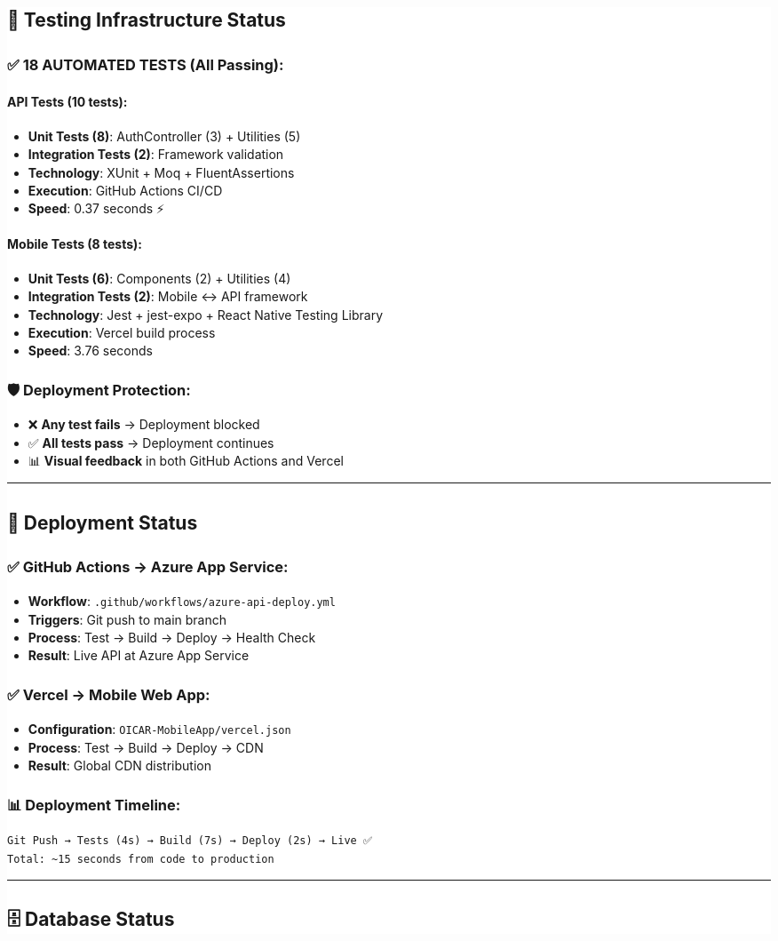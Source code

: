 
## 🧪 **Testing Infrastructure Status**

### **✅ 18 AUTOMATED TESTS (All Passing):**

#### **API Tests (10 tests):**
- **Unit Tests (8)**: AuthController (3) + Utilities (5)
- **Integration Tests (2)**: Framework validation
- **Technology**: XUnit + Moq + FluentAssertions
- **Execution**: GitHub Actions CI/CD
- **Speed**: 0.37 seconds ⚡

#### **Mobile Tests (8 tests):**
- **Unit Tests (6)**: Components (2) + Utilities (4) 
- **Integration Tests (2)**: Mobile ↔ API framework
- **Technology**: Jest + jest-expo + React Native Testing Library
- **Execution**: Vercel build process  
- **Speed**: 3.76 seconds

### **🛡️ Deployment Protection:**
- ❌ **Any test fails** → Deployment blocked
- ✅ **All tests pass** → Deployment continues
- 📊 **Visual feedback** in both GitHub Actions and Vercel

---

## 🚀 **Deployment Status**

### **✅ GitHub Actions → Azure App Service:**
- **Workflow**: `.github/workflows/azure-api-deploy.yml`
- **Triggers**: Git push to main branch
- **Process**: Test → Build → Deploy → Health Check
- **Result**: Live API at Azure App Service

### **✅ Vercel → Mobile Web App:**
- **Configuration**: `OICAR-MobileApp/vercel.json`
- **Process**: Test → Build → Deploy → CDN
- **Result**: Global CDN distribution

### **📊 Deployment Timeline:**
```
Git Push → Tests (4s) → Build (7s) → Deploy (2s) → Live ✅
Total: ~15 seconds from code to production
```

---

## 🗄️ **Database Status**
